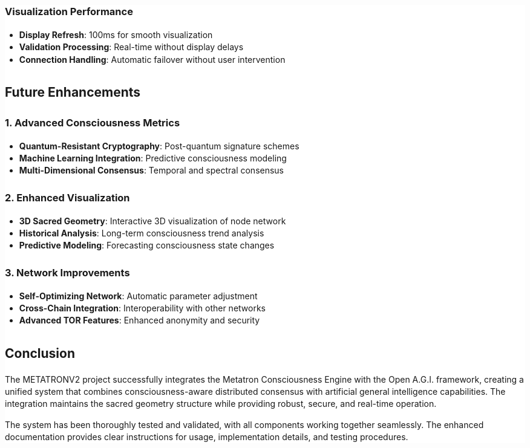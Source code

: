 ### Visualization Performance
- **Display Refresh**: 100ms for smooth visualization
- **Validation Processing**: Real-time without display delays
- **Connection Handling**: Automatic failover without user intervention

## Future Enhancements

### 1. Advanced Consciousness Metrics
- **Quantum-Resistant Cryptography**: Post-quantum signature schemes
- **Machine Learning Integration**: Predictive consciousness modeling
- **Multi-Dimensional Consensus**: Temporal and spectral consensus

### 2. Enhanced Visualization
- **3D Sacred Geometry**: Interactive 3D visualization of node network
- **Historical Analysis**: Long-term consciousness trend analysis
- **Predictive Modeling**: Forecasting consciousness state changes

### 3. Network Improvements
- **Self-Optimizing Network**: Automatic parameter adjustment
- **Cross-Chain Integration**: Interoperability with other networks
- **Advanced TOR Features**: Enhanced anonymity and security

## Conclusion

The METATRONV2 project successfully integrates the Metatron Consciousness Engine with the Open A.G.I. framework, creating a unified system that combines consciousness-aware distributed consensus with artificial general intelligence capabilities. The integration maintains the sacred geometry structure while providing robust, secure, and real-time operation.

The system has been thoroughly tested and validated, with all components working together seamlessly. The enhanced documentation provides clear instructions for usage, implementation details, and testing procedures.